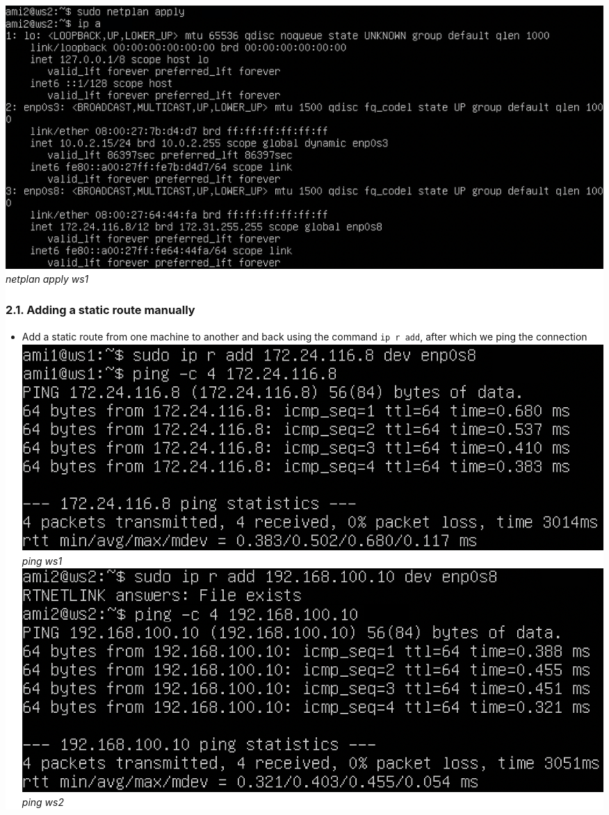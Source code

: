 ![netplan apply ws1](screen/2.6.png)<br>*netplan apply ws1*<br>

### 2.1. Adding a static route manually
* Add a static route from one machine to another and back using the command `ip r add`, after which we ping the connection<br>
![ping ws1](screen/2.7.png)<br>*ping ws1*<br>
![ping ws2](screen/2.8.png)<br>*ping ws2*<br>
